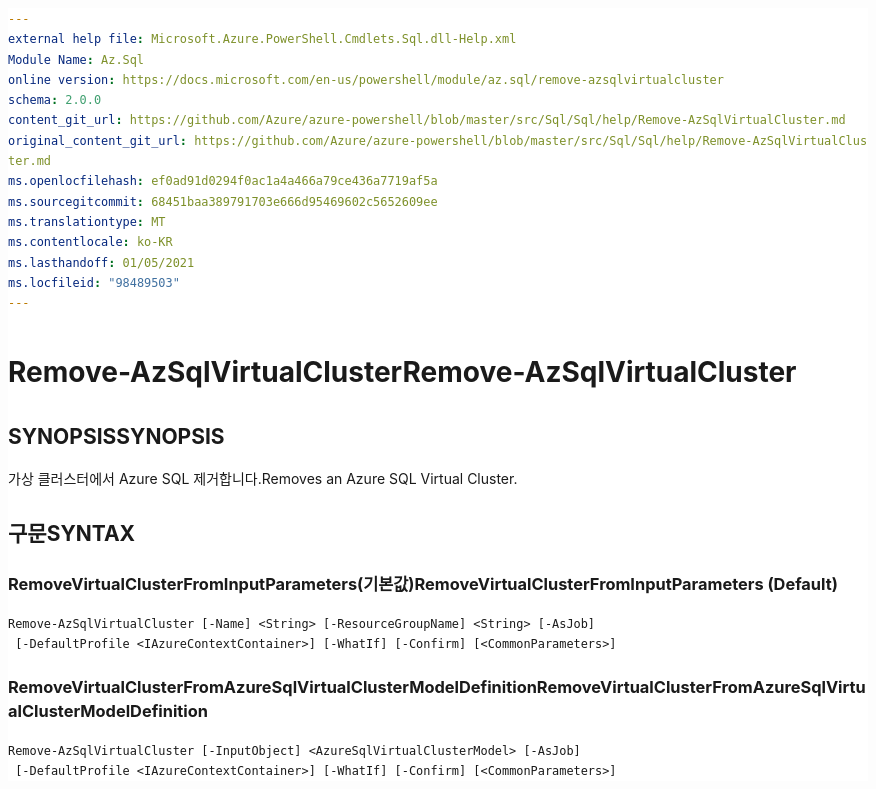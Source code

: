 ```yaml
---
external help file: Microsoft.Azure.PowerShell.Cmdlets.Sql.dll-Help.xml
Module Name: Az.Sql
online version: https://docs.microsoft.com/en-us/powershell/module/az.sql/remove-azsqlvirtualcluster
schema: 2.0.0
content_git_url: https://github.com/Azure/azure-powershell/blob/master/src/Sql/Sql/help/Remove-AzSqlVirtualCluster.md
original_content_git_url: https://github.com/Azure/azure-powershell/blob/master/src/Sql/Sql/help/Remove-AzSqlVirtualCluster.md
ms.openlocfilehash: ef0ad91d0294f0ac1a4a466a79ce436a7719af5a
ms.sourcegitcommit: 68451baa389791703e666d95469602c5652609ee
ms.translationtype: MT
ms.contentlocale: ko-KR
ms.lasthandoff: 01/05/2021
ms.locfileid: "98489503"
---
```

# <span data-ttu-id="5fc0f-101">Remove-AzSqlVirtualCluster</span><span class="sxs-lookup"><span data-stu-id="5fc0f-101">Remove-AzSqlVirtualCluster</span></span>

## <span data-ttu-id="5fc0f-102">SYNOPSIS</span><span class="sxs-lookup"><span data-stu-id="5fc0f-102">SYNOPSIS</span></span>
<span data-ttu-id="5fc0f-103">가상 클러스터에서 Azure SQL 제거합니다.</span><span class="sxs-lookup"><span data-stu-id="5fc0f-103">Removes an Azure SQL Virtual Cluster.</span></span>

## <span data-ttu-id="5fc0f-104">구문</span><span class="sxs-lookup"><span data-stu-id="5fc0f-104">SYNTAX</span></span>

### <span data-ttu-id="5fc0f-105">RemoveVirtualClusterFromInputParameters(기본값)</span><span class="sxs-lookup"><span data-stu-id="5fc0f-105">RemoveVirtualClusterFromInputParameters (Default)</span></span>
```
Remove-AzSqlVirtualCluster [-Name] <String> [-ResourceGroupName] <String> [-AsJob]
 [-DefaultProfile <IAzureContextContainer>] [-WhatIf] [-Confirm] [<CommonParameters>]
```

### <span data-ttu-id="5fc0f-106">RemoveVirtualClusterFromAzureSqlVirtualClusterModelDefinition</span><span class="sxs-lookup"><span data-stu-id="5fc0f-106">RemoveVirtualClusterFromAzureSqlVirtualClusterModelDefinition</span></span>
```
Remove-AzSqlVirtualCluster [-InputObject] <AzureSqlVirtualClusterModel> [-AsJob]
 [-DefaultProfile <IAzureContextContainer>] [-WhatIf] [-Confirm] [<CommonParameters>]
```
